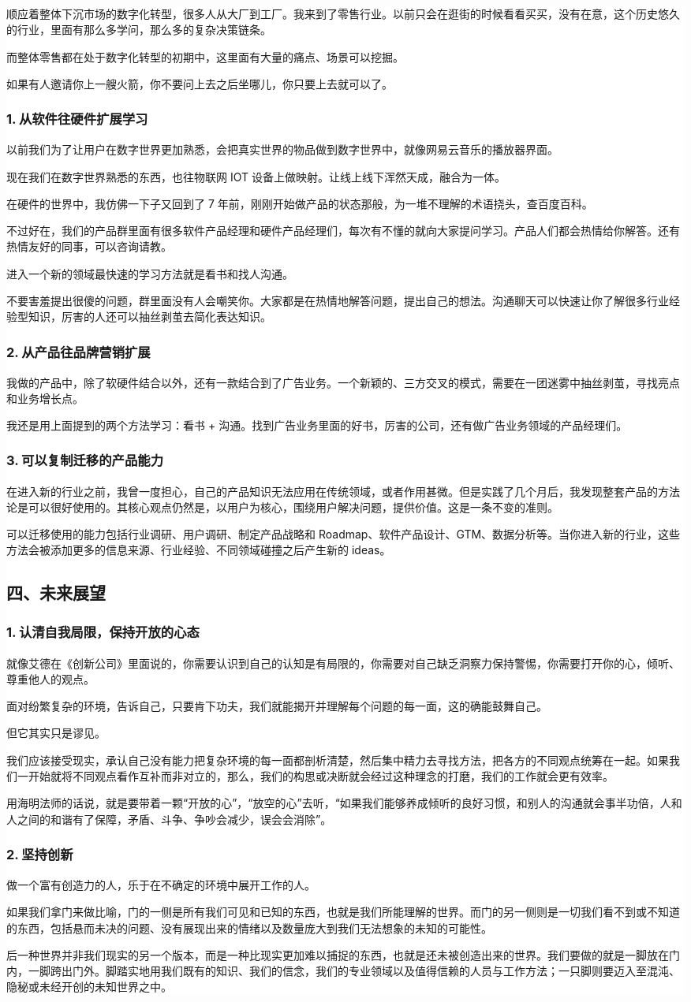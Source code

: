 顺应着整体下沉市场的数字化转型，很多人从大厂到工厂。我来到了零售行业。以前只会在逛街的时候看看买买，没有在意，这个历史悠久的行业，里面有那么多学问，那么多的复杂决策链条。

而整体零售都在处于数字化转型的初期中，这里面有大量的痛点、场景可以挖掘。

如果有人邀请你上一艘火箭，你不要问上去之后坐哪儿，你只要上去就可以了。

### 1\. 从软件往硬件扩展学习

以前我们为了让用户在数字世界更加熟悉，会把真实世界的物品做到数字世界中，就像网易云音乐的播放器界面。

现在我们在数字世界熟悉的东西，也往物联网 IOT 设备上做映射。让线上线下浑然天成，融合为一体。

在硬件的世界中，我仿佛一下子又回到了 7 年前，刚刚开始做产品的状态那般，为一堆不理解的术语挠头，查百度百科。

不过好在，我们的产品群里面有很多软件产品经理和硬件产品经理们，每次有不懂的就向大家提问学习。产品人们都会热情给你解答。还有热情友好的同事，可以咨询请教。

进入一个新的领域最快速的学习方法就是看书和找人沟通。

不要害羞提出很傻的问题，群里面没有人会嘲笑你。大家都是在热情地解答问题，提出自己的想法。沟通聊天可以快速让你了解很多行业经验型知识，厉害的人还可以抽丝剥茧去简化表达知识。

### 2\. 从产品往品牌营销扩展

我做的产品中，除了软硬件结合以外，还有一款结合到了广告业务。一个新颖的、三方交叉的模式，需要在一团迷雾中抽丝剥茧，寻找亮点和业务增长点。

我还是用上面提到的两个方法学习：看书 + 沟通。找到广告业务里面的好书，厉害的公司，还有做广告业务领域的产品经理们。

### 3\. 可以复制迁移的产品能力

在进入新的行业之前，我曾一度担心，自己的产品知识无法应用在传统领域，或者作用甚微。但是实践了几个月后，我发现整套产品的方法论是可以很好使用的。其核心观点仍然是，以用户为核心，围绕用户解决问题，提供价值。这是一条不变的准则。

可以迁移使用的能力包括行业调研、用户调研、制定产品战略和 Roadmap、软件产品设计、GTM、数据分析等。当你进入新的行业，这些方法会被添加更多的信息来源、行业经验、不同领域碰撞之后产生新的 ideas。

## 四、未来展望

### 1\. 认清自我局限，保持开放的心态

就像艾德在《创新公司》里面说的，你需要认识到自己的认知是有局限的，你需要对自己缺乏洞察力保持警惕，你需要打开你的心，倾听、尊重他人的观点。

面对纷繁复杂的环境，告诉自己，只要肯下功夫，我们就能揭开并理解每个问题的每一面，这的确能鼓舞自己。

但它其实只是谬见。

我们应该接受现实，承认自己没有能力把复杂环境的每一面都剖析清楚，然后集中精力去寻找方法，把各方的不同观点统筹在一起。如果我们一开始就将不同观点看作互补而非对立的，那么，我们的构思或决断就会经过这种理念的打磨，我们的工作就会更有效率。

用海明法师的话说，就是要带着一颗“开放的心”，“放空的心”去听，“如果我们能够养成倾听的良好习惯，和别人的沟通就会事半功倍，人和人之间的和谐有了保障，矛盾、斗争、争吵会减少，误会会消除”。

### 2\. 坚持创新

做一个富有创造力的人，乐于在不确定的环境中展开工作的人。

如果我们拿门来做比喻，门的一侧是所有我们可见和已知的东西，也就是我们所能理解的世界。而门的另一侧则是一切我们看不到或不知道的东西，包括悬而未决的问题、没有展现出来的情绪以及数量庞大到我们无法想象的未知的可能性。

后一种世界并非我们现实的另一个版本，而是一种比现实更加难以捕捉的东西，也就是还未被创造出来的世界。我们要做的就是一脚放在门内，一脚跨出门外。脚踏实地用我们既有的知识、我们的信念，我们的专业领域以及值得信赖的人员与工作方法；一只脚则要迈入至混沌、隐秘或未经开创的未知世界之中。
